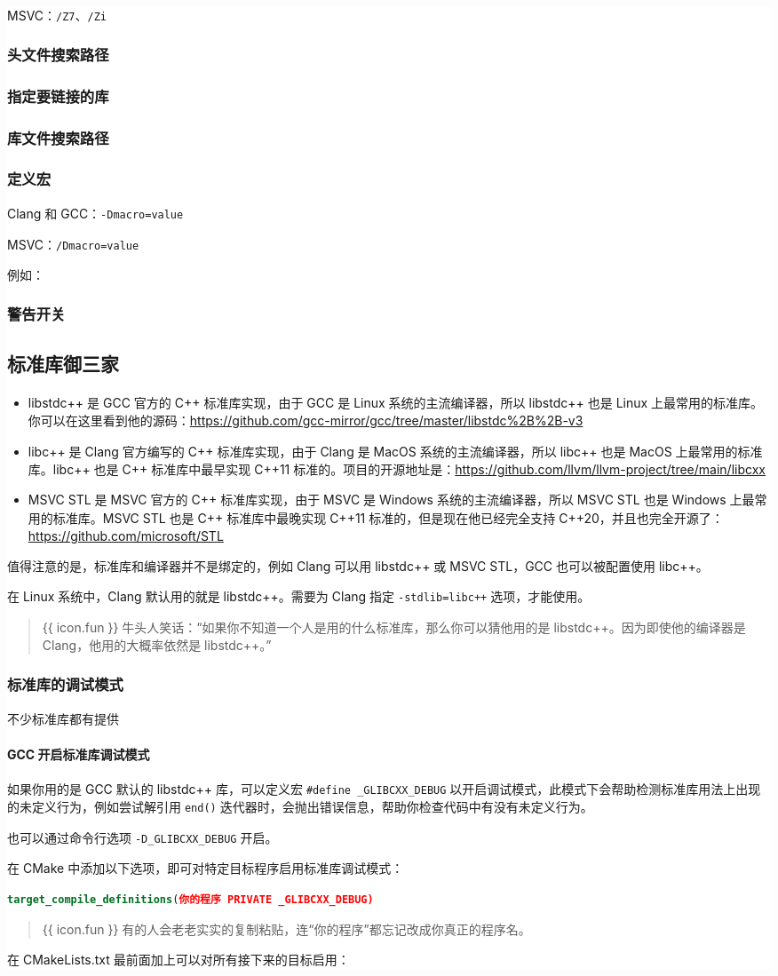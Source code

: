 MSVC：`/Z7`、`/Zi`

### 头文件搜索路径

### 指定要链接的库

### 库文件搜索路径

### 定义宏

Clang 和 GCC：`-Dmacro=value`

MSVC：`/Dmacro=value`

例如：

### 警告开关

## 标准库御三家

- libstdc++ 是 GCC 官方的 C++ 标准库实现，由于 GCC 是 Linux 系统的主流编译器，所以 libstdc++ 也是 Linux 上最常用的标准库。你可以在这里看到他的源码：https://github.com/gcc-mirror/gcc/tree/master/libstdc%2B%2B-v3

- libc++ 是 Clang 官方编写的 C++ 标准库实现，由于 Clang 是 MacOS 系统的主流编译器，所以 libc++ 也是 MacOS 上最常用的标准库。libc++ 也是 C++ 标准库中最早实现 C++11 标准的。项目的开源地址是：https://github.com/llvm/llvm-project/tree/main/libcxx

- MSVC STL 是 MSVC 官方的 C++ 标准库实现，由于 MSVC 是 Windows 系统的主流编译器，所以 MSVC STL 也是 Windows 上最常用的标准库。MSVC STL 也是 C++ 标准库中最晚实现 C++11 标准的，但是现在他已经完全支持 C++20，并且也完全开源了：https://github.com/microsoft/STL

值得注意的是，标准库和编译器并不是绑定的，例如 Clang 可以用 libstdc++ 或 MSVC STL，GCC 也可以被配置使用 libc++。

在 Linux 系统中，Clang 默认用的就是 libstdc++。需要为 Clang 指定 `-stdlib=libc++` 选项，才能使用。

> {{ icon.fun }} 牛头人笑话：“如果你不知道一个人是用的什么标准库，那么你可以猜他用的是 libstdc++。因为即使他的编译器是 Clang，他用的大概率依然是 libstdc++。”

### 标准库的调试模式

不少标准库都有提供

#### GCC 开启标准库调试模式

如果你用的是 GCC 默认的 libstdc++ 库，可以定义宏 `#define _GLIBCXX_DEBUG` 以开启调试模式，此模式下会帮助检测标准库用法上出现的未定义行为，例如尝试解引用 `end()` 迭代器时，会抛出错误信息，帮助你检查代码中有没有未定义行为。

也可以通过命令行选项 `-D_GLIBCXX_DEBUG` 开启。

在 CMake 中添加以下选项，即可对特定目标程序启用标准库调试模式：

```cmake
target_compile_definitions(你的程序 PRIVATE _GLIBCXX_DEBUG)
```

> {{ icon.fun }} 有的人会老老实实的复制粘贴，连“你的程序”都忘记改成你真正的程序名。

在 CMakeLists.txt 最前面加上可以对所有接下来的目标启用：
